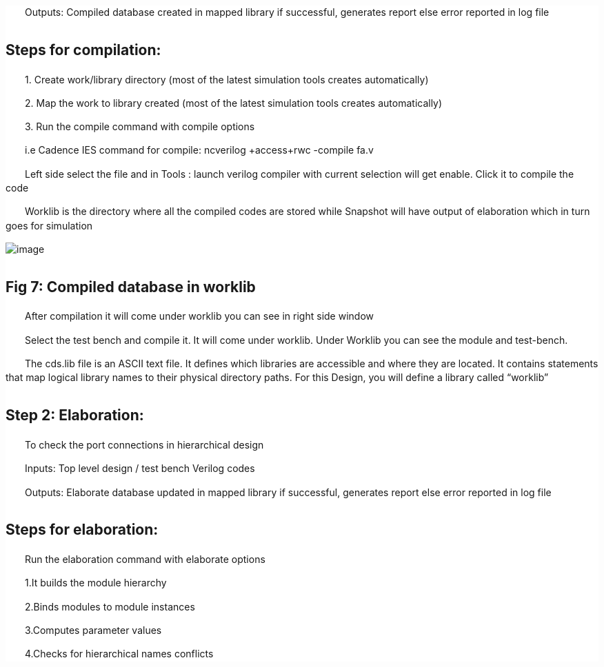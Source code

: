   Outputs: Compiled database created in mapped library if successful, generates report else error reported in log file


## Steps for compilation:

  1. Create work/library directory (most of the latest simulation tools creates automatically)

  2. Map the work to library created (most of the latest simulation tools creates automatically)

  3. Run the compile command with compile options

  i.e Cadence IES command for compile: ncverilog +access+rwc -compile fa.v

  Left side select the file and in Tools : launch verilog compiler with current selection will get enable. Click it to compile the code

  Worklib is the directory where all the compiled codes are stored while Snapshot will have output of elaboration which in turn goes for simulation


![image](https://github.com/user-attachments/assets/60b40095-91fe-4d55-9f71-ab2a3362d784)




## Fig 7: Compiled database in worklib


  After compilation it will come under worklib you can see in right side window

  Select the test bench and compile it. It will come under worklib. Under Worklib you can see the module and test-bench.

  The cds.lib file is an ASCII text file. It defines which libraries are accessible and where they are located. It contains statements that map logical library names to their physical directory paths. For this Design, you will define a library called “worklib”

## Step 2: Elaboration:

  To check the port connections in hierarchical design

  Inputs: Top level design / test bench Verilog codes

  Outputs: Elaborate database updated in mapped library if successful, generates report else error reported in log file

## Steps for elaboration:

  Run the elaboration command with elaborate options

  1.It builds the module hierarchy

  2.Binds modules to module instances

  3.Computes parameter values

  4.Checks for hierarchical names conflicts
